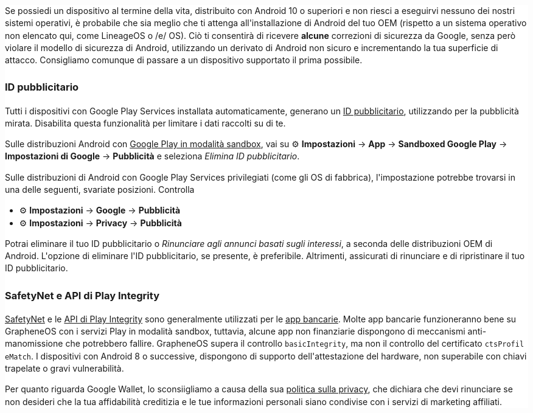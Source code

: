 Se possiedi un dispositivo al termine della vita, distribuito con Android 10 o superiori e non riesci a eseguirvi nessuno dei nostri sistemi operativi, è probabile che sia meglio che ti attenga all'installazione di Android del tuo OEM (rispetto a un sistema operativo non elencato qui, come LineageOS o /e/ OS). Ciò ti consentirà di ricevere **alcune** correzioni di sicurezza da Google, senza però violare il modello di sicurezza di Android, utilizzando un derivato di Android non sicuro e incrementando la tua superficie di attacco. Consigliamo comunque di passare a un dispositivo supportato il prima possibile.

### ID pubblicitario

Tutti i dispositivi con Google Play Services installata automaticamente, generano un [ID pubblicitario](https://support.google.com/googleplay/android-developer/answer/6048248?hl=en), utilizzando per la pubblicità mirata. Disabilita questa funzionalità per limitare i dati raccolti su di te.

Sulle distribuzioni Android con [Google Play in modalità sandbox](https://grapheneos.org/usage#sandboxed-google-play), vai su :gear: **Impostazioni** → **App** → **Sandboxed Google Play** → **Impostazioni di Google** → **Pubblicità** e seleziona *Elimina ID pubblicitario*.

Sulle distribuzioni di Android con Google Play Services privilegiati (come gli OS di fabbrica), l'impostazione potrebbe trovarsi in una delle seguenti, svariate posizioni. Controlla

- :gear: **Impostazioni** → **Google** → **Pubblicità**
- :gear: **Impostazioni** → **Privacy** → **Pubblicità**

Potrai eliminare il tuo ID pubblicitario o *Rinunciare agli annunci basati sugli interessi*, a seconda delle distribuzioni OEM di Android. L'opzione di eliminare l'ID pubblicitario, se presente, è preferibile. Altrimenti, assicurati di rinunciare e di ripristinare il tuo ID pubblicitario.

### SafetyNet e API di Play Integrity

[SafetyNet](https://developer.android.com/training/safetynet/attestation) e le [API di Play Integrity](https://developer.android.com/google/play/integrity) sono generalmente utilizzati per le [app bancarie](https://grapheneos.org/usage#banking-apps). Molte app bancarie funzioneranno bene su GrapheneOS con i servizi Play in modalità sandbox, tuttavia, alcune app non finanziarie dispongono di meccanismi anti-manomissione che potrebbero fallire. GrapheneOS supera il controllo `basicIntegrity`, ma non il controllo del certificato `ctsProfileMatch`. I dispositivi con Android 8 o successive, dispongono di supporto dell'attestazione del hardware, non superabile con chiavi trapelate o gravi vulnerabilità.

Per quanto riguarda Google Wallet, lo sconsiigliamo a causa della sua [politica sulla privacy](https://payments.google.com/payments/apis-secure/get_legal_document?ldo=0&ldt=privacynotice&ldl=en), che dichiara che devi rinunciare se non desideri che la tua affidabilità creditizia e le tue informazioni personali siano condivise con i servizi di marketing affiliati.
